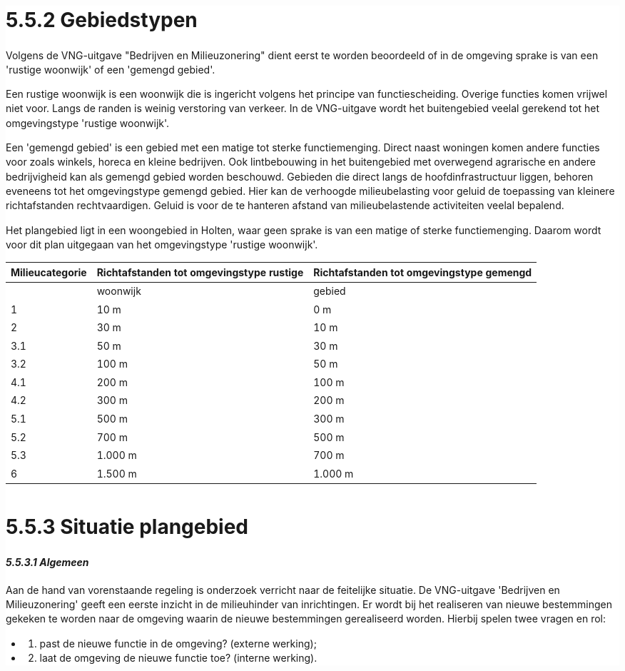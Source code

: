 # **5.5.2 Gebiedstypen**

Volgens de VNG-uitgave "Bedrijven en Milieuzonering" dient eerst te worden beoordeeld of in de omgeving sprake is van een 'rustige woonwijk' of een 'gemengd gebied'.

Een rustige woonwijk is een woonwijk die is ingericht volgens het principe van functiescheiding. Overige functies komen vrijwel niet voor. Langs de randen is weinig verstoring van verkeer. In de VNG-uitgave wordt het buitengebied veelal gerekend tot het omgevingstype 'rustige woonwijk'.

Een 'gemengd gebied' is een gebied met een matige tot sterke functiemenging. Direct naast woningen komen andere functies voor zoals winkels, horeca en kleine bedrijven. Ook lintbebouwing in het buitengebied met overwegend agrarische en andere bedrijvigheid kan als gemengd gebied worden beschouwd. Gebieden die direct langs de hoofdinfrastructuur liggen, behoren eveneens tot het omgevingstype gemengd gebied. Hier kan de verhoogde milieubelasting voor geluid de toepassing van kleinere richtafstanden rechtvaardigen. Geluid is voor de te hanteren afstand van milieubelastende activiteiten veelal bepalend.

Het plangebied ligt in een woongebied in Holten, waar geen sprake is van een matige of sterke functiemenging. Daarom wordt voor dit plan uitgegaan van het omgevingstype 'rustige woonwijk'.

| Milieucategorie | Richtafstanden tot omgevingstype rustige | Richtafstanden tot omgevingstype gemengd |
|-----------------|------------------------------------------|------------------------------------------|
|                 | woonwijk                                 | gebied                                   |
| 1               | 10 m                                     | 0 m                                      |
| 2               | 30 m                                     | 10 m                                     |
| 3.1             | 50 m                                     | 30 m                                     |
| 3.2             | 100 m                                    | 50 m                                     |
| 4.1             | 200 m                                    | 100 m                                    |
| 4.2             | 300 m                                    | 200 m                                    |
| 5.1             | 500 m                                    | 300 m                                    |
| 5.2             | 700 m                                    | 500 m                                    |
| 5.3             | 1.000 m                                  | 700 m                                    |
| 6               | 1.500 m                                  | 1.000 m                                  |

# **5.5.3 Situatie plangebied**

#### *5.5.3.1 Algemeen*

Aan de hand van vorenstaande regeling is onderzoek verricht naar de feitelijke situatie. De VNG-uitgave 'Bedrijven en Milieuzonering' geeft een eerste inzicht in de milieuhinder van inrichtingen. Er wordt bij het realiseren van nieuwe bestemmingen gekeken te worden naar de omgeving waarin de nieuwe bestemmingen gerealiseerd worden. Hierbij spelen twee vragen en rol:

- 1. past de nieuwe functie in de omgeving? (externe werking);
- 2. laat de omgeving de nieuwe functie toe? (interne werking).
